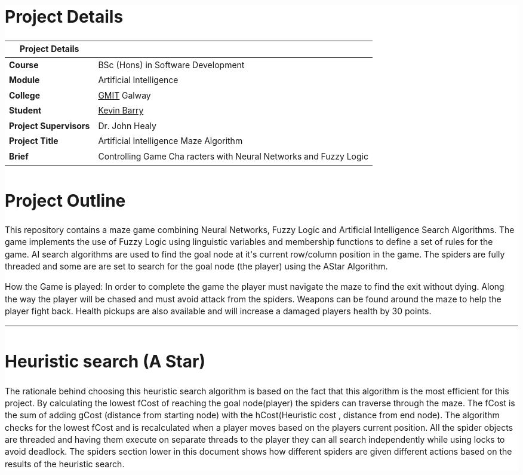 # Project Details

| Project Details   |     |
| --- | --- |
| **Course** | BSc (Hons) in Software Development  |
| **Module** | Artificial Intelligence|
| **College** | [GMIT](http://www.gmit.ie/) Galway |
| **Student** | [Kevin Barry](https://github.com/kbarry91) |
| **Project Supervisors** | Dr. John Healy|
| **Project Title** | Artificial Intelligence Maze Algorithm  |
| **Brief** | Controlling Game Cha racters with Neural Networks and Fuzzy Logic |

# Project Outline 

This repository contains a maze game combining Neural Networks, Fuzzy Logic and Artificial Intelligence Search Algorithms.
The game implements the use of Fuzzy Logic using linguistic variables and membership functions to define a set of rules for the game.
AI search algorithms are used to find the goal node at it's current row/column position in the game.
The spiders are fully threaded and some are are set to search for the goal node (the player) using the AStar Algorithm.

How the Game is played:
In order to complete the game the player must navigate the maze to find the exit without dying. Along the way the player will be chased and must avoid attack from the spiders. 
Weapons can be found around the maze to help the player fight back. Health pickups are also available and will increase a damaged players health by 30 points.

 ---
 
# Heuristic search (A Star) 

The rationale behind  choosing this heuristic search algorithm is based on the fact that this algorithm is the most efficient for this project.
By calculating the lowest fCost of reaching the goal node(player) the spiders can traverse through the maze. 
The fCost is the sum of adding gCost (distance from starting node) with the hCost(Heuristic cost , distance from end node).
The algorithm checks for the lowest fCost and is recalculated when a player moves based on the players current position.
All the spider objects are threaded and having them execute on separate threads to the player they can all search independently while using locks to avoid deadlock. 
The spiders section lower in this document shows how different spiders are given different actions based on the results of the heuristic  search.
